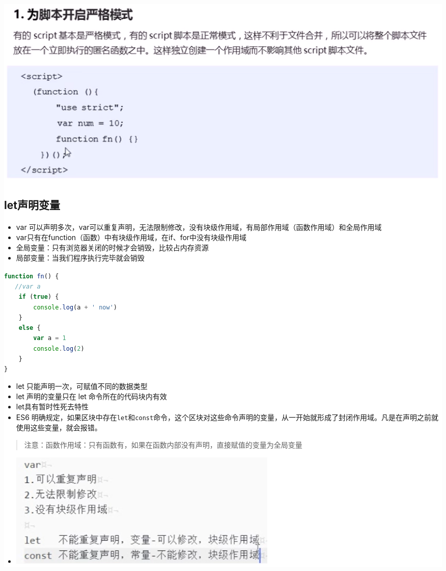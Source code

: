 ![image-20210104130724940](images/image-20210104130724940.png)



## let声明变量

- var 可以声明多次，var可以重复声明，无法限制修改，没有块级作用域，有局部作用域（函数作用域）和全局作用域
- var只有在function（函数）中有块级作用域，在if、for中没有块级作用域
- 全局变量：只有浏览器关闭的时候才会销毁，比较占内存资源
- 局部变量：当我们程序执行完毕就会销毁

```javascript
function fn() {
   //var a
    if (true) {
        console.log(a + ' now')
    }
    else {
        var a = 1
        console.log(2)
    }
}
```

- let 只能声明一次，可赋值不同的数据类型
- let 声明的变量只在 let 命令所在的代码块内有效
- let具有暂时性死去特性
- ES6 明确规定，如果区块中存在`let`和`const`命令，这个区块对这些命令声明的变量，从一开始就形成了封闭作用域。凡是在声明之前就使用这些变量，就会报错。

> 注意：函数作用域：只有函数有，如果在函数内部没有声明，直接赋值的变量为全局变量

- ![image-20200728091329631](images/image-20200728091329631.png)
